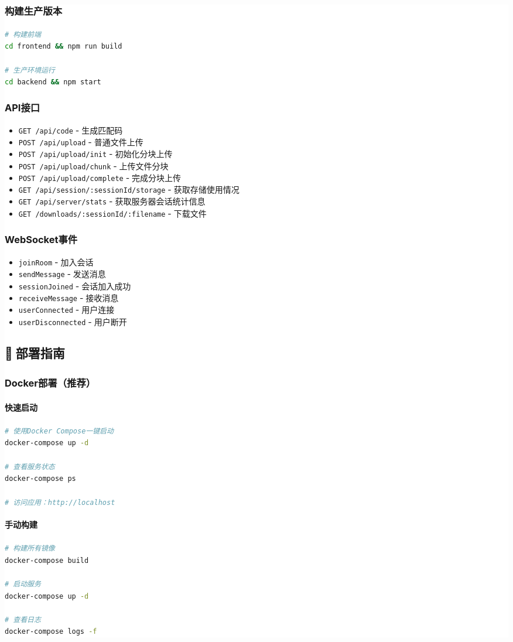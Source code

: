 ### 构建生产版本
```bash
# 构建前端
cd frontend && npm run build

# 生产环境运行
cd backend && npm start
```

### API接口
- `GET /api/code` - 生成匹配码
- `POST /api/upload` - 普通文件上传
- `POST /api/upload/init` - 初始化分块上传
- `POST /api/upload/chunk` - 上传文件分块
- `POST /api/upload/complete` - 完成分块上传
- `GET /api/session/:sessionId/storage` - 获取存储使用情况
- `GET /api/server/stats` - 获取服务器会话统计信息
- `GET /downloads/:sessionId/:filename` - 下载文件

### WebSocket事件
- `joinRoom` - 加入会话
- `sendMessage` - 发送消息
- `sessionJoined` - 会话加入成功
- `receiveMessage` - 接收消息
- `userConnected` - 用户连接
- `userDisconnected` - 用户断开

## 🚀 部署指南

### Docker部署（推荐）

#### 快速启动
```bash
# 使用Docker Compose一键启动
docker-compose up -d

# 查看服务状态
docker-compose ps

# 访问应用：http://localhost
```

#### 手动构建
```bash
# 构建所有镜像
docker-compose build

# 启动服务
docker-compose up -d

# 查看日志
docker-compose logs -f
```
